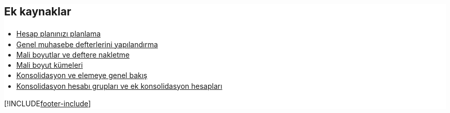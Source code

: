 ## <a name="additional-resources"></a>Ek kaynaklar

- [Hesap planınızı planlama](plan-chart-of-accounts.md)
- [Genel muhasebe defterlerini yapılandırma](configure-ledger.md)
- [Mali boyutlar ve deftere nakletme](Default-dimensions.md#balancing-dimension)
- [Mali boyut kümeleri](financial-dimension-sets.md)
- [Konsolidasyon ve elemeye genel bakış](../budgeting/consolidation-elimination-overview.md)
- [Konsolidasyon hesabı grupları ve ek konsolidasyon hesapları](../budgeting/consolidation-account-groups-consolidation-accounts.md)

[!INCLUDE[footer-include](../../includes/footer-banner.md)]
